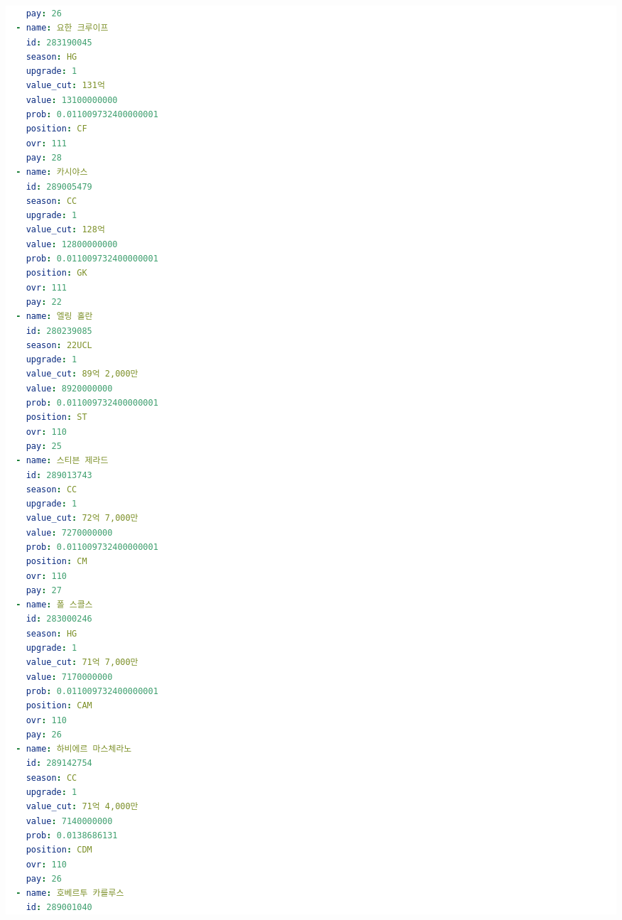 ```yaml
    pay: 26
  - name: 요한 크루이프
    id: 283190045
    season: HG
    upgrade: 1
    value_cut: 131억
    value: 13100000000
    prob: 0.011009732400000001
    position: CF
    ovr: 111
    pay: 28
  - name: 카시야스
    id: 289005479
    season: CC
    upgrade: 1
    value_cut: 128억
    value: 12800000000
    prob: 0.011009732400000001
    position: GK
    ovr: 111
    pay: 22
  - name: 엘링 홀란
    id: 280239085
    season: 22UCL
    upgrade: 1
    value_cut: 89억 2,000만
    value: 8920000000
    prob: 0.011009732400000001
    position: ST
    ovr: 110
    pay: 25
  - name: 스티븐 제라드
    id: 289013743
    season: CC
    upgrade: 1
    value_cut: 72억 7,000만
    value: 7270000000
    prob: 0.011009732400000001
    position: CM
    ovr: 110
    pay: 27
  - name: 폴 스콜스
    id: 283000246
    season: HG
    upgrade: 1
    value_cut: 71억 7,000만
    value: 7170000000
    prob: 0.011009732400000001
    position: CAM
    ovr: 110
    pay: 26
  - name: 하비에르 마스체라노
    id: 289142754
    season: CC
    upgrade: 1
    value_cut: 71억 4,000만
    value: 7140000000
    prob: 0.0138686131
    position: CDM
    ovr: 110
    pay: 26
  - name: 호베르투 카를루스
    id: 289001040
```
